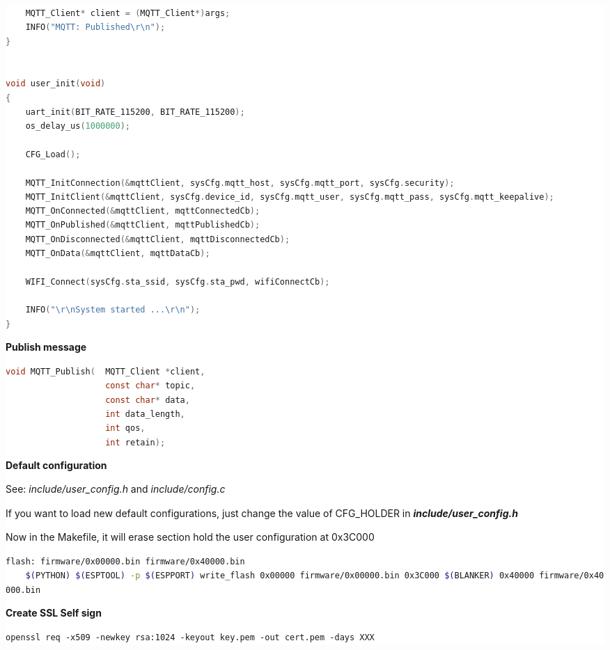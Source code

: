 ```c
	MQTT_Client* client = (MQTT_Client*)args;
	INFO("MQTT: Published\r\n");
}


void user_init(void)
{
	uart_init(BIT_RATE_115200, BIT_RATE_115200);
	os_delay_us(1000000);

	CFG_Load();

	MQTT_InitConnection(&mqttClient, sysCfg.mqtt_host, sysCfg.mqtt_port, sysCfg.security);
	MQTT_InitClient(&mqttClient, sysCfg.device_id, sysCfg.mqtt_user, sysCfg.mqtt_pass, sysCfg.mqtt_keepalive);
	MQTT_OnConnected(&mqttClient, mqttConnectedCb);
	MQTT_OnPublished(&mqttClient, mqttPublishedCb);
	MQTT_OnDisconnected(&mqttClient, mqttDisconnectedCb);
	MQTT_OnData(&mqttClient, mqttDataCb);

	WIFI_Connect(sysCfg.sta_ssid, sysCfg.sta_pwd, wifiConnectCb);

	INFO("\r\nSystem started ...\r\n");
}
```

**Publish message**

```c
void MQTT_Publish(	MQTT_Client *client, 
					const char* topic, 
					const char* data, 
					int data_length, 
					int qos, 
					int retain);
```

**Default configuration**

See: *include/user_config.h* and *include/config.c*

If you want to load new default configurations, just change the value of CFG_HOLDER in ***include/user_config.h***

Now in the Makefile, it will erase section hold the user configuration at 0x3C000

```bash
flash: firmware/0x00000.bin firmware/0x40000.bin
	$(PYTHON) $(ESPTOOL) -p $(ESPPORT) write_flash 0x00000 firmware/0x00000.bin 0x3C000 $(BLANKER) 0x40000 firmware/0x40000.bin 
```

**Create SSL Self sign**
```
openssl req -x509 -newkey rsa:1024 -keyout key.pem -out cert.pem -days XXX
```
